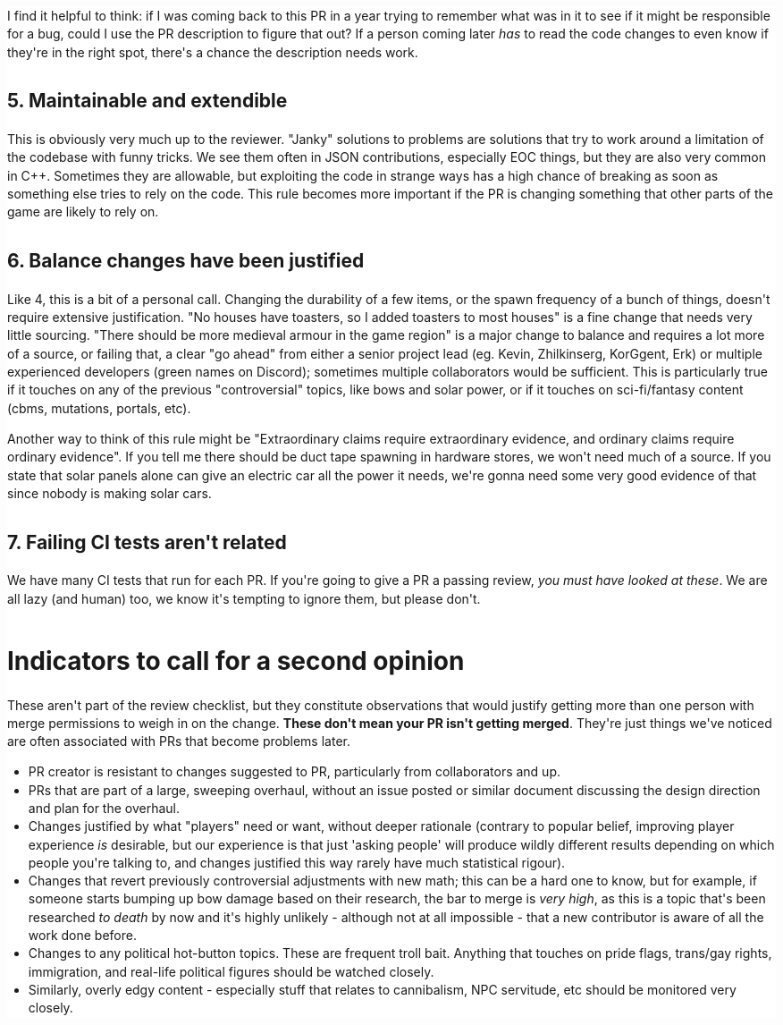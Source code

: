 I find it helpful to think: if I was coming back to this PR in a year trying to remember what was in it to see if it might be responsible for a bug, could I use the PR description to figure that out?  If a person coming later *has* to read the code changes to even know if they're in the right spot, there's a chance the description needs work.

## 5. Maintainable and extendible

This is obviously very much up to the reviewer.  "Janky" solutions to problems are solutions that try to work around a limitation of the codebase with funny tricks.  We see them often in JSON contributions, especially EOC things, but they are also very common in C++.  Sometimes they are allowable, but exploiting the code in strange ways has a high chance of breaking as soon as something else tries to rely on the code.  This rule becomes more important if the PR is changing something that other parts of the game are likely to rely on.

## 6. Balance changes have been justified

Like 4, this is a bit of a personal call.  Changing the durability of a few items, or the spawn frequency of a bunch of things, doesn't require extensive justification.  "No houses have toasters, so I added toasters to most houses" is a fine change that needs very little sourcing.  "There should be more medieval armour in the game region" is a major change to balance and requires a lot more of a source, or failing that, a clear "go ahead" from either a senior project lead (eg. Kevin, Zhilkinserg, KorGgent, Erk) or multiple experienced developers (green names on Discord); sometimes multiple collaborators would be sufficient.  This is particularly true if it touches on any of the previous "controversial" topics, like bows and solar power, or if it touches on sci-fi/fantasy content (cbms, mutations, portals, etc).

Another way to think of this rule might be "Extraordinary claims require extraordinary evidence, and ordinary claims require ordinary evidence".  If you tell me there should be duct tape spawning in hardware stores, we won't need much of a source.  If you state that solar panels alone can give an electric car all the power it needs, we're gonna need some very good evidence of that since nobody is making solar cars.

## 7. Failing CI tests aren't related

We have many CI tests that run for each PR.  If you're going to give a PR a passing review, *you must have looked at these*.  We are all lazy (and human) too, we know it's tempting to ignore them, but please don't.

# Indicators to call for a second opinion

These aren't part of the review checklist, but they constitute observations that would justify getting more than one person with merge permissions to weigh in on the change.  **These don't mean your PR isn't getting merged**.  They're just things we've noticed are often associated with PRs that become problems later.

- PR creator is resistant to changes suggested to PR, particularly from collaborators and up.
- PRs that are part of a large, sweeping overhaul, without an issue posted or similar document discussing the design direction and plan for the overhaul.
- Changes justified by what "players" need or want, without deeper rationale (contrary to popular belief, improving player experience *is* desirable, but our experience is that just 'asking people' will produce wildly different results depending on which people you're talking to, and changes justified this way rarely have much statistical rigour).
- Changes that revert previously controversial adjustments with new math; this can be a hard one to know, but for example, if someone starts bumping up bow damage based on their research, the bar to merge is *very high*, as this is a topic that's been researched *to death* by now and it's highly unlikely - although not at all impossible - that a new contributor is aware of all the work done before.
- Changes to any political hot-button topics.  These are frequent troll bait.  Anything that touches on pride flags, trans/gay rights, immigration, and real-life political figures should be watched closely.
- Similarly, overly edgy content - especially stuff that relates to cannibalism, NPC servitude, etc should be monitored very closely.